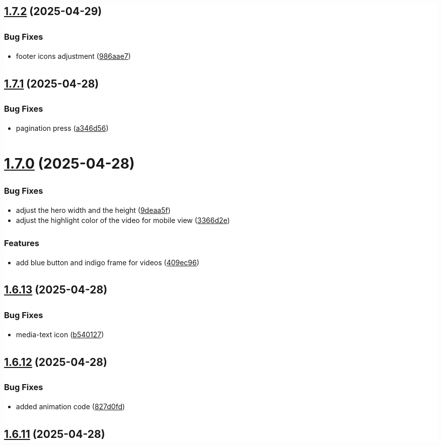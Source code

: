 ## [1.7.2](https://github.com/zepdev/design-system-zhd-react/compare/v1.7.1...v1.7.2) (2025-04-29)

### Bug Fixes

- footer icons adjustment ([986aae7](https://github.com/zepdev/design-system-zhd-react/commit/986aae72f6317678600edb0ed039f8c332825616))

## [1.7.1](https://github.com/zepdev/design-system-zhd-react/compare/v1.7.0...v1.7.1) (2025-04-28)

### Bug Fixes

- pagination press ([a346d56](https://github.com/zepdev/design-system-zhd-react/commit/a346d561a3ca040785671cff29a0fd69ad7a978b))

# [1.7.0](https://github.com/zepdev/design-system-zhd-react/compare/v1.6.13...v1.7.0) (2025-04-28)

### Bug Fixes

- adjust the hero width and the height ([9deaa5f](https://github.com/zepdev/design-system-zhd-react/commit/9deaa5f6b9a7df19eb5e25282c11728848152dea))
- adjust the highlight color of the video for mobile view ([3366d2e](https://github.com/zepdev/design-system-zhd-react/commit/3366d2e5ecf676f3ff308314b5cc3903b5c76a91))

### Features

- add blue button and indigo frame for videos ([409ec96](https://github.com/zepdev/design-system-zhd-react/commit/409ec9684c051c6c3699f3e2f43c2b6f7f1ebd2d))

## [1.6.13](https://github.com/zepdev/design-system-zhd-react/compare/v1.6.12...v1.6.13) (2025-04-28)

### Bug Fixes

- media-text icon ([b540127](https://github.com/zepdev/design-system-zhd-react/commit/b54012789bc53502c8b7576e8336e6ac2f0b5991))

## [1.6.12](https://github.com/zepdev/design-system-zhd-react/compare/v1.6.11...v1.6.12) (2025-04-28)

### Bug Fixes

- added animation code ([827d0fd](https://github.com/zepdev/design-system-zhd-react/commit/827d0fdd85e1ac7d855347823c9f5a1170d175e5))

## [1.6.11](https://github.com/zepdev/design-system-zhd-react/compare/v1.6.10...v1.6.11) (2025-04-28)
